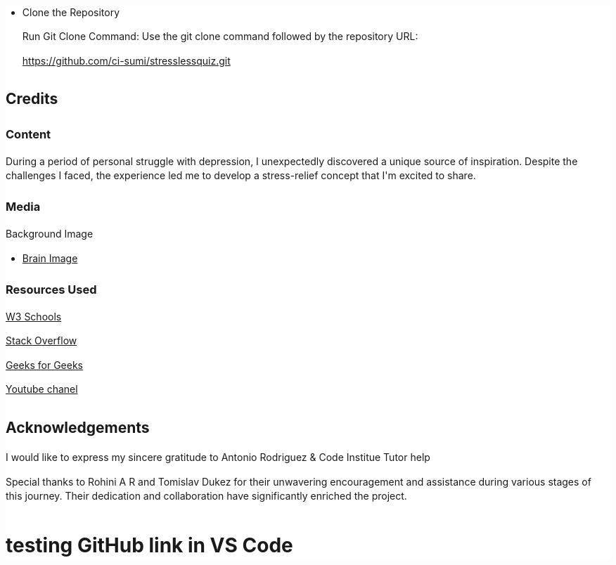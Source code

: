 - Clone the Repository

  Run Git Clone Command: Use the git clone command followed by the repository URL:

  https://github.com/ci-sumi/stresslessquiz.git


## Credits

  ### Content

 During a period of personal struggle with depression, I unexpectedly discovered a unique source of inspiration. Despite the challenges I faced, the experience led me to develop a stress-relief concept that I'm excited to share.

 ### Media
 Background Image
 - [Brain Image](https://www.freepik.com/premium-ai-image/brain-disorder-symbol-presented-by-human-head-made-from-crumpled-paper-torn-blue-copy-space-background_148184265.htm)



### Resources Used
[W3 Schools](https://www.w3schools.com/)

[Stack Overflow](https://stackoverflow.com/)

[Geeks for Geeks](https://www.geeksforgeeks.org/)

[Youtube chanel](https://www.youtube.com/watch?v=lfmg-EJ8gm4&t=630s)

## Acknowledgements

I would like to express my sincere gratitude to Antonio Rodriguez & Code Institue Tutor help

Special thanks to Rohini A R and Tomislav Dukez for their unwavering encouragement and assistance during various stages of this journey. Their dedication and collaboration have significantly enriched the project.



# testing GitHub link in VS Code